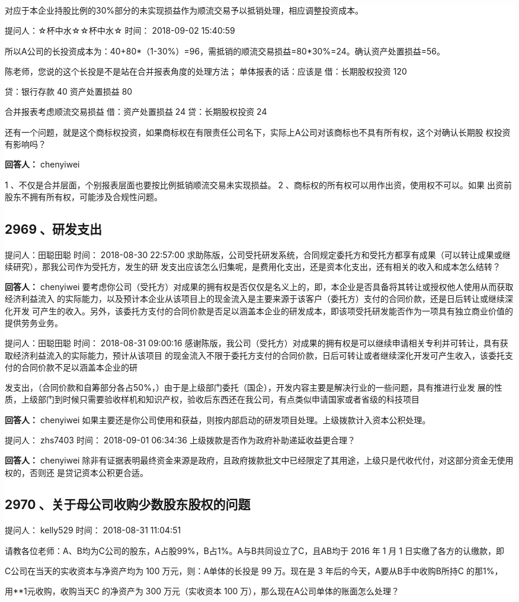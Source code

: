 对应于本企业持股比例的30%部分的未实现损益作为顺流交易予以抵销处理，相应调整投资成本。

提问人：☆杯中水☆☆杯中水☆ 时间： 2018-09-02 15:40:59

所以A公司的长投资成本为：40&#43;80*（1-30%）=96，需抵销的顺流交易损益=80*30%=24。确认资产处置损益=56。

陈老师，您说的这个长投是不是站在合并报表角度的处理方法； 单体报表的话：应该是 借：长期股权投资 120

贷：银行存款 40 资产处置损益 80

合并报表考虑顺流交易损益 借：资产处置损益 24 贷：长期股权投资 24

还有一个问题，就是这个商标权投资，如果商标权在有限责任公司名下，实际上A公司对该商标也不具有所有权，这个对确认长期股
权投资有影响吗？

**回答人：** chenyiwei

1 、不仅是合并层面，个别报表层面也要按比例抵销顺流交易未实现损益。 2 、商标权的所有权可以用作出资，使用权不可以。如果
出资前股东不拥有所有权，可能涉及合规性问题。

## 2969 、研发支出

提问人：田聪田聪 时间： 2018-08-30 22:57:00
求助陈版，公司受托研发系统，合同规定委托方和受托方都享有成果（可以转让成果或继续研究），那我公司作为受托方，发生的研
发支出应该怎么归集呢，是费用化支出，还是资本化支出，还有相关的收入和成本怎么结转？

**回答人：** chenyiwei
要考虑你公司（受托方）对成果的拥有权是否仅仅是名义上的，即，本企业是否具备将其转让或授权他人使用从而获取经济利益流入
的实际能力，以及预计本企业从该项目上的现金流入是主要来源于该客户（委托方）支付的合同价款，还是日后转让或继续深化开发
可产生的收入。另外，该委托方支付的合同价款是否足以涵盖本企业的研发成本，即该项受托研发能否作为一项具有独立商业价值的
提供劳务业务。

提问人：田聪田聪 时间： 2018-08-31 09:00:16
感谢陈版，我公司（受托方）对成果的拥有权是可以继续申请相关专利并可转让，具有获取经济利益流入的实际能力，预计从该项目
的现金流入不限于委托方支付的合同价款，日后可转让或者继续深化开发可产生收入，该委托支付的合同价款不足以涵盖本企业的研

发支出，（合同价款和自筹部分各占50%，）由于是上级部门委托（国企），开发内容主要是解决行业的一些问题，具有推进行业发
展的性质，上级部门到时候只需要验收样机和知识产权，验收后东西还在我公司，有点类似申请国家或者省级的科技项目

**回答人：** chenyiwei
如果主要还是你公司使用和获益，则按内部启动的研发项目处理。上级拨款计入资本公积处理。

提问人： zhs7403 时间： 2018-09-01 06:34:36
上级拨款是否作为政府补助递延收益更合理？

**回答人：** chenyiwei
除非有证据表明最终资金来源是政府，且政府拨款批文中已经限定了其用途，上级只是代收代付，对这部分资金无使用权的，否则还
是贷记资本公积更合适。

## 2970 、关于母公司收购少数股东股权的问题

提问人： kelly529 时间： 2018-08-31 11:04:51

请教各位老师：A、B均为C公司的股东，A占股99%，B占1%。A与B共同设立了C，且AB均于 2016 年 1 月 1 日实缴了各方的认缴款，即

C公司在当天的实收资本与净资产均为 100 万元，则：A单体的长投是 99 万。现在是 3 年后的今天，A要从B手中收购B所持C 的那1%，

用**1元收购，收购当天C 的净资产为 300 万元（实收资本 100 万），那么现在A公司单体的账面怎么处理？
